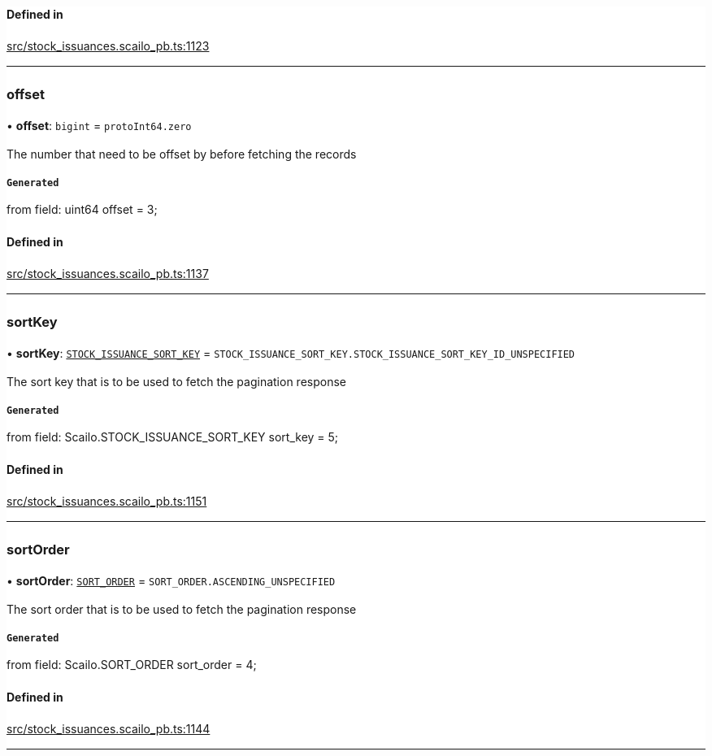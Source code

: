 #### Defined in

[src/stock_issuances.scailo_pb.ts:1123](https://github.com/scailo/ts-sdk/blob/c10a36b57201dfa5903d4b53efa1e62aa6208936/src/stock_issuances.scailo_pb.ts#L1123)

___

### offset

• **offset**: `bigint` = `protoInt64.zero`

The number that need to be offset by before fetching the records

**`Generated`**

from field: uint64 offset = 3;

#### Defined in

[src/stock_issuances.scailo_pb.ts:1137](https://github.com/scailo/ts-sdk/blob/c10a36b57201dfa5903d4b53efa1e62aa6208936/src/stock_issuances.scailo_pb.ts#L1137)

___

### sortKey

• **sortKey**: [`STOCK_ISSUANCE_SORT_KEY`](../enums/STOCK_ISSUANCE_SORT_KEY.md) = `STOCK_ISSUANCE_SORT_KEY.STOCK_ISSUANCE_SORT_KEY_ID_UNSPECIFIED`

The sort key that is to be used to fetch the pagination response

**`Generated`**

from field: Scailo.STOCK_ISSUANCE_SORT_KEY sort_key = 5;

#### Defined in

[src/stock_issuances.scailo_pb.ts:1151](https://github.com/scailo/ts-sdk/blob/c10a36b57201dfa5903d4b53efa1e62aa6208936/src/stock_issuances.scailo_pb.ts#L1151)

___

### sortOrder

• **sortOrder**: [`SORT_ORDER`](../enums/SORT_ORDER.md) = `SORT_ORDER.ASCENDING_UNSPECIFIED`

The sort order that is to be used to fetch the pagination response

**`Generated`**

from field: Scailo.SORT_ORDER sort_order = 4;

#### Defined in

[src/stock_issuances.scailo_pb.ts:1144](https://github.com/scailo/ts-sdk/blob/c10a36b57201dfa5903d4b53efa1e62aa6208936/src/stock_issuances.scailo_pb.ts#L1144)

___
